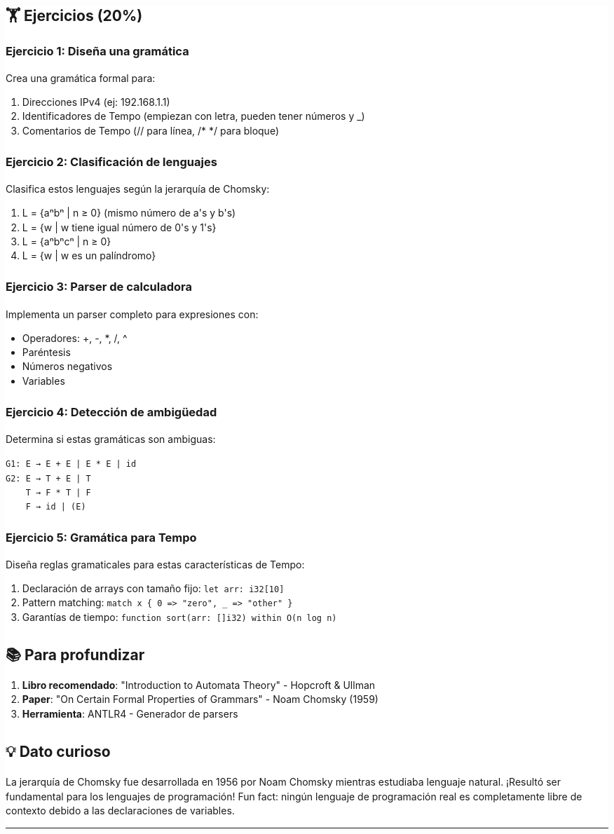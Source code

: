 ## 🏋️ Ejercicios (20%)

### Ejercicio 1: Diseña una gramática
Crea una gramática formal para:
1. Direcciones IPv4 (ej: 192.168.1.1)
2. Identificadores de Tempo (empiezan con letra, pueden tener números y _)
3. Comentarios de Tempo (// para línea, /* */ para bloque)

### Ejercicio 2: Clasificación de lenguajes
Clasifica estos lenguajes según la jerarquía de Chomsky:
1. L = {aⁿbⁿ | n ≥ 0}  (mismo número de a's y b's)
2. L = {w | w tiene igual número de 0's y 1's}
3. L = {aⁿbⁿcⁿ | n ≥ 0}
4. L = {w | w es un palíndromo}

### Ejercicio 3: Parser de calculadora
Implementa un parser completo para expresiones con:
- Operadores: +, -, *, /, ^
- Paréntesis
- Números negativos
- Variables

### Ejercicio 4: Detección de ambigüedad
Determina si estas gramáticas son ambiguas:
```
G1: E → E + E | E * E | id
G2: E → T + E | T
    T → F * T | F
    F → id | (E)
```

### Ejercicio 5: Gramática para Tempo
Diseña reglas gramaticales para estas características de Tempo:
1. Declaración de arrays con tamaño fijo: `let arr: i32[10]`
2. Pattern matching: `match x { 0 => "zero", _ => "other" }`
3. Garantías de tiempo: `function sort(arr: []i32) within O(n log n)`

## 📚 Para profundizar

1. **Libro recomendado**: "Introduction to Automata Theory" - Hopcroft & Ullman
2. **Paper**: "On Certain Formal Properties of Grammars" - Noam Chomsky (1959)
3. **Herramienta**: ANTLR4 - Generador de parsers

## 💡 Dato curioso

La jerarquía de Chomsky fue desarrollada en 1956 por Noam Chomsky mientras estudiaba lenguaje natural. ¡Resultó ser fundamental para los lenguajes de programación! Fun fact: ningún lenguaje de programación real es completamente libre de contexto debido a las declaraciones de variables.

---
